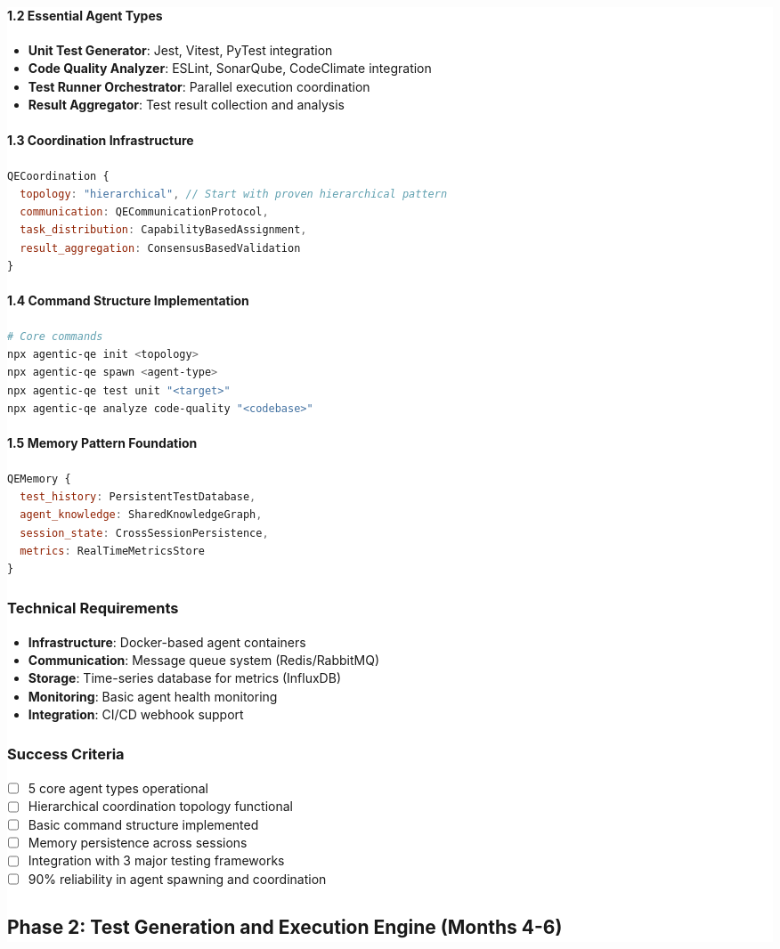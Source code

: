 #### 1.2 Essential Agent Types
- **Unit Test Generator**: Jest, Vitest, PyTest integration
- **Code Quality Analyzer**: ESLint, SonarQube, CodeClimate integration
- **Test Runner Orchestrator**: Parallel execution coordination
- **Result Aggregator**: Test result collection and analysis

#### 1.3 Coordination Infrastructure
```javascript
QECoordination {
  topology: "hierarchical", // Start with proven hierarchical pattern
  communication: QECommunicationProtocol,
  task_distribution: CapabilityBasedAssignment,
  result_aggregation: ConsensusBasedValidation
}
```

#### 1.4 Command Structure Implementation
```bash
# Core commands
npx agentic-qe init <topology>
npx agentic-qe spawn <agent-type>
npx agentic-qe test unit "<target>"
npx agentic-qe analyze code-quality "<codebase>"
```

#### 1.5 Memory Pattern Foundation
```javascript
QEMemory {
  test_history: PersistentTestDatabase,
  agent_knowledge: SharedKnowledgeGraph,
  session_state: CrossSessionPersistence,
  metrics: RealTimeMetricsStore
}
```

### Technical Requirements
- **Infrastructure**: Docker-based agent containers
- **Communication**: Message queue system (Redis/RabbitMQ)
- **Storage**: Time-series database for metrics (InfluxDB)
- **Monitoring**: Basic agent health monitoring
- **Integration**: CI/CD webhook support

### Success Criteria
- [ ] 5 core agent types operational
- [ ] Hierarchical coordination topology functional
- [ ] Basic command structure implemented
- [ ] Memory persistence across sessions
- [ ] Integration with 3 major testing frameworks
- [ ] 90% reliability in agent spawning and coordination

## Phase 2: Test Generation and Execution Engine (Months 4-6)
